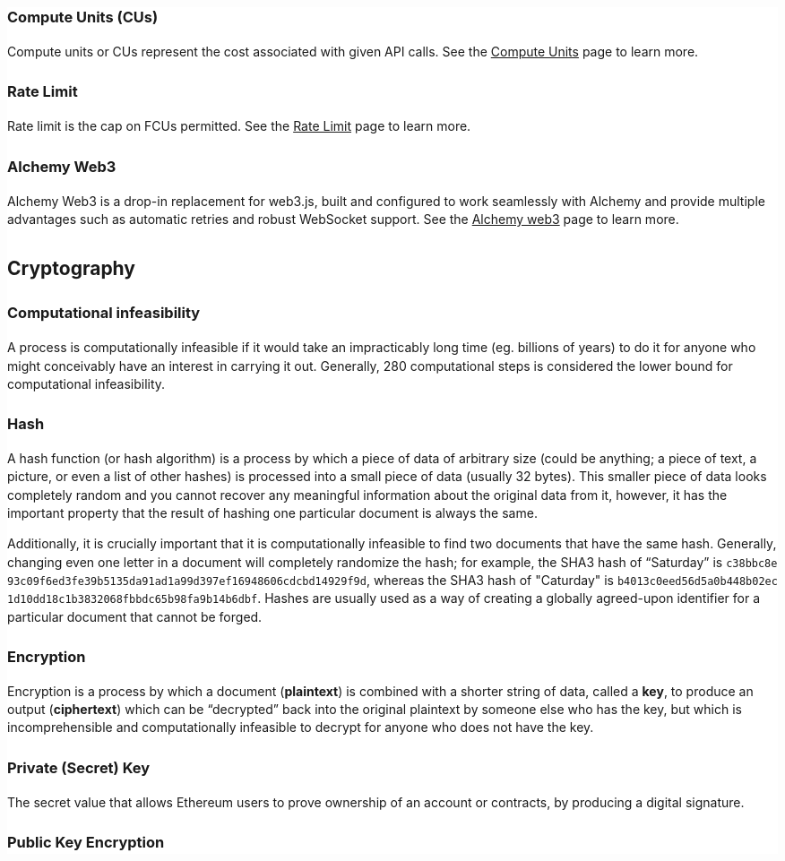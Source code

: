### **Compute Units (CUs)**

Compute units or CUs represent the cost associated with given API calls. See the [Compute Units](../documentation/compute-units.md) page to learn more.

### **Rate Limit**

Rate limit is the cap on FCUs permitted. See the [Rate Limit](../documentation/throughput.md) page to learn more.

### **Alchemy Web3**

Alchemy Web3 is a drop-in replacement for web3.js, built and configured to work seamlessly with Alchemy and provide multiple advantages such as automatic retries and robust WebSocket support. See the [Alchemy web3](../documentation/alchemy-web3/) page to learn more.

## Cryptography

### **Computational infeasibility**

A process is computationally infeasible if it would take an impracticably long time (eg. billions of years) to do it for anyone who might conceivably have an interest in carrying it out. Generally, 280 computational steps is considered the lower bound for computational infeasibility.

### **Hash**

A hash function (or hash algorithm) is a process by which a piece of data of arbitrary size (could be anything; a piece of text, a picture, or even a list of other hashes) is processed into a small piece of data (usually 32 bytes). This smaller piece of data looks completely random and you cannot recover any meaningful information about the original data from it, however, it has the important property that the result of hashing one particular document is always the same.

Additionally, it is crucially important that it is computationally infeasible to find two documents that have the same hash. Generally, changing even one letter in a document will completely randomize the hash; for example, the SHA3 hash of “Saturday” is `c38bbc8e93c09f6ed3fe39b5135da91ad1a99d397ef16948606cdcbd14929f9d`, whereas the SHA3 hash of "Caturday" is `b4013c0eed56d5a0b448b02ec1d10dd18c1b3832068fbbdc65b98fa9b14b6dbf`. Hashes are usually used as a way of creating a globally agreed-upon identifier for a particular document that cannot be forged.

### **Encryption**

Encryption is a process by which a document (**plaintext**) is combined with a shorter string of data, called a **key**, to produce an output (**ciphertext**) which can be “decrypted” back into the original plaintext by someone else who has the key, but which is incomprehensible and computationally infeasible to decrypt for anyone who does not have the key.

### **Private (Secret) Key**

The secret value that allows Ethereum users to prove ownership of an account or contracts, by producing a digital signature.

### **Public Key Encryption**
